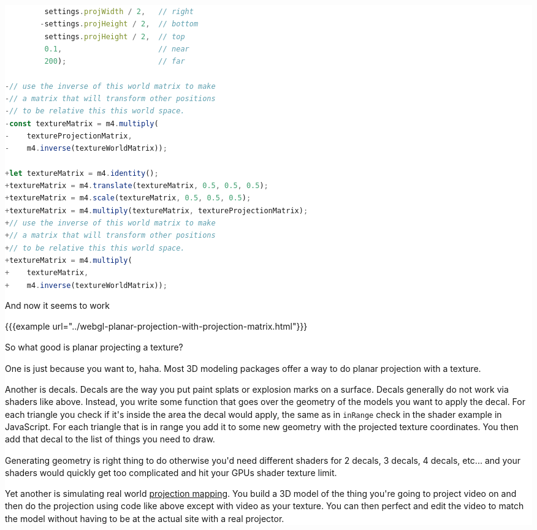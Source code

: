 ```js
         settings.projWidth / 2,   // right
        -settings.projHeight / 2,  // bottom
         settings.projHeight / 2,  // top
         0.1,                      // near
         200);                     // far

-// use the inverse of this world matrix to make
-// a matrix that will transform other positions
-// to be relative this this world space.
-const textureMatrix = m4.multiply(
-    textureProjectionMatrix,
-    m4.inverse(textureWorldMatrix));

+let textureMatrix = m4.identity();
+textureMatrix = m4.translate(textureMatrix, 0.5, 0.5, 0.5);
+textureMatrix = m4.scale(textureMatrix, 0.5, 0.5, 0.5);
+textureMatrix = m4.multiply(textureMatrix, textureProjectionMatrix);
+// use the inverse of this world matrix to make
+// a matrix that will transform other positions
+// to be relative this this world space.
+textureMatrix = m4.multiply(
+    textureMatrix,
+    m4.inverse(textureWorldMatrix));
```

And now it seems to work

{{{example url="../webgl-planar-projection-with-projection-matrix.html"}}}

So what good is planar projecting a texture?

One is just because you want to, haha. Most 3D modeling packages
offer a way to do planar projection with a texture.

Another is decals. Decals are the way you put paint splats or explosion marks on
a surface. Decals generally do not work via shaders like above. Instead, you
write some function that goes over the geometry of the models you want to apply
the decal. For each triangle you check if it's inside the area the decal would
apply, the same as in `inRange` check in the shader example in JavaScript. For
each triangle that is in range you add it to some new geometry with the
projected texture coordinates. You then add that decal to the list of things you
need to draw.

Generating geometry is right thing to do otherwise you'd
need different shaders for 2 decals, 3 decals, 4 decals, etc...
and your shaders would quickly get too complicated and hit your GPUs
shader texture limit.

Yet another is simulating real world [projection mapping](https://en.wikipedia.org/wiki/Projection_mapping).
You build a 3D model of the thing you're going to project video on and then
do the projection using code like above except with video as your texture.
You can then perfect and edit the video to match the model without
having to be at the actual site with a real projector.
